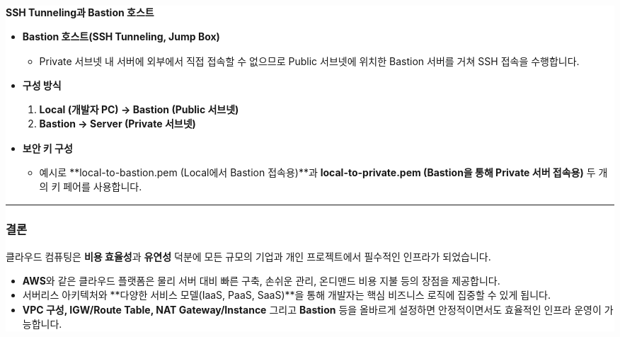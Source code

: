 
**SSH Tunneling과 Bastion 호스트**

- **Bastion 호스트(SSH Tunneling, Jump Box)**

  - Private 서브넷 내 서버에 외부에서 직접 접속할 수 없으므로 Public 서브넷에 위치한 Bastion 서버를 거쳐 SSH 접속을 수행합니다.

- **구성 방식**

  1. **Local (개발자 PC) → Bastion (Public 서브넷)**
  2. **Bastion → Server (Private 서브넷)**

- **보안 키 구성**
  - 예시로 **local-to-bastion.pem (Local에서 Bastion 접속용)**과 **local-to-private.pem (Bastion을 통해 Private 서버 접속용)** 두 개의 키 페어를 사용합니다.

---

### 결론

클라우드 컴퓨팅은 **비용 효율성**과 **유연성** 덕분에 모든 규모의 기업과 개인 프로젝트에서 필수적인 인프라가 되었습니다.

- **AWS**와 같은 클라우드 플랫폼은 물리 서버 대비 빠른 구축, 손쉬운 관리, 온디맨드 비용 지불 등의 장점을 제공합니다.
- 서버리스 아키텍처와 **다양한 서비스 모델(IaaS, PaaS, SaaS)**을 통해 개발자는 핵심 비즈니스 로직에 집중할 수 있게 됩니다.
- **VPC 구성, IGW/Route Table, NAT Gateway/Instance** 그리고 **Bastion** 등을 올바르게 설정하면 안정적이면서도 효율적인 인프라 운영이 가능합니다.
